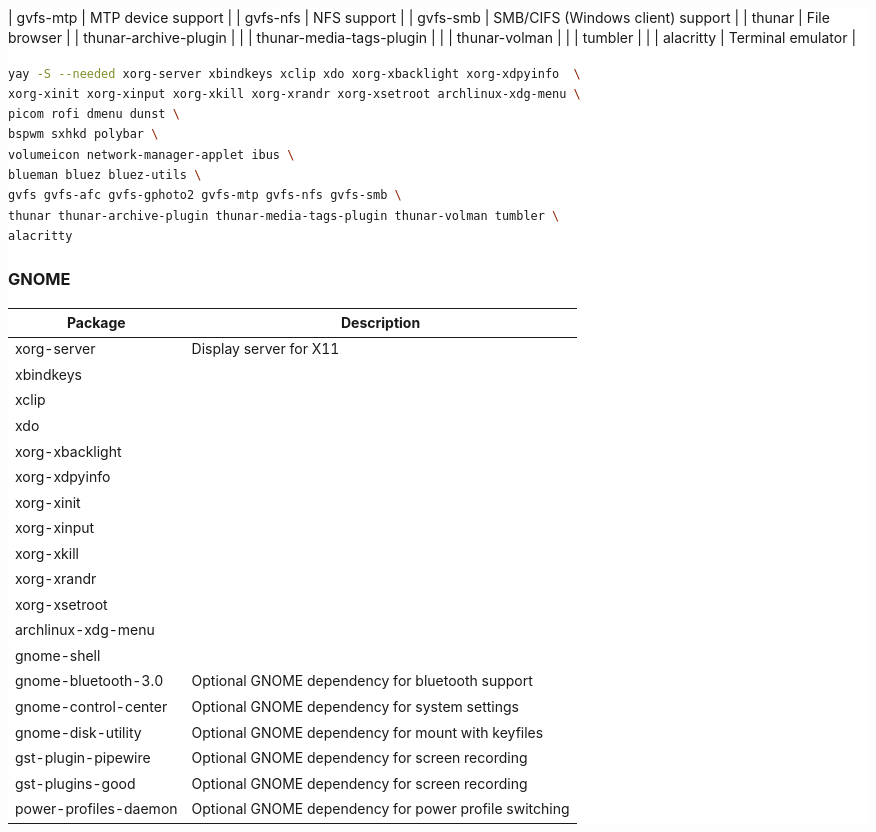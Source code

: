 | gvfs-mtp                 | MTP device support                  |
| gvfs-nfs                 | NFS support                         |
| gvfs-smb                 | SMB/CIFS (Windows client) support   |
| thunar                   | File browser                        |
| thunar-archive-plugin    |                                     |
| thunar-media-tags-plugin |                                     |
| thunar-volman            |                                     |
| tumbler                  |                                     |
| alacritty                | Terminal emulator                   |

```bash
yay -S --needed xorg-server xbindkeys xclip xdo xorg-xbacklight xorg-xdpyinfo  \
xorg-xinit xorg-xinput xorg-xkill xorg-xrandr xorg-xsetroot archlinux-xdg-menu \
picom rofi dmenu dunst \
bspwm sxhkd polybar \
volumeicon network-manager-applet ibus \
blueman bluez bluez-utils \
gvfs gvfs-afc gvfs-gphoto2 gvfs-mtp gvfs-nfs gvfs-smb \
thunar thunar-archive-plugin thunar-media-tags-plugin thunar-volman tumbler \
alacritty
```

### GNOME

| Package                                   | Description                                           |
| ----------------------------------------- | ----------------------------------------------------- |
| xorg-server                               | Display server for X11                                |
| xbindkeys                                 |                                                       |
| xclip                                     |                                                       |
| xdo                                       |                                                       |
| xorg-xbacklight                           |                                                       |
| xorg-xdpyinfo                             |                                                       |
| xorg-xinit                                |                                                       |
| xorg-xinput                               |                                                       |
| xorg-xkill                                |                                                       |
| xorg-xrandr                               |                                                       |
| xorg-xsetroot                             |                                                       |
| archlinux-xdg-menu                        |                                                       |
| gnome-shell                               |                                                       |
| gnome-bluetooth-3.0                       | Optional GNOME dependency for bluetooth support       |
| gnome-control-center                      | Optional GNOME dependency for system settings         |
| gnome-disk-utility                        | Optional GNOME dependency for mount with keyfiles     |
| gst-plugin-pipewire                       | Optional GNOME dependency for screen recording        |
| gst-plugins-good                          | Optional GNOME dependency for screen recording        |
| power-profiles-daemon                     | Optional GNOME dependency for power profile switching |